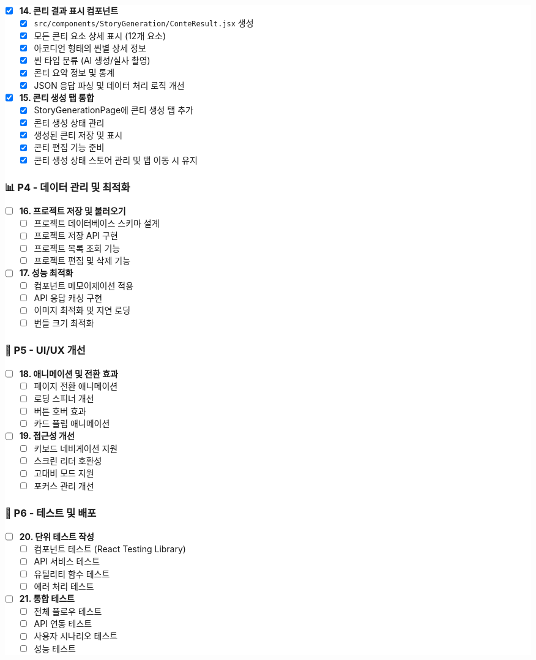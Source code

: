 - [x] **14. 콘티 결과 표시 컴포넌트**
  - [x] `src/components/StoryGeneration/ConteResult.jsx` 생성
  - [x] 모든 콘티 요소 상세 표시 (12개 요소)
  - [x] 아코디언 형태의 씬별 상세 정보
  - [x] 씬 타입 분류 (AI 생성/실사 촬영)
  - [x] 콘티 요약 정보 및 통계
  - [x] JSON 응답 파싱 및 데이터 처리 로직 개선

- [x] **15. 콘티 생성 탭 통합**
  - [x] StoryGenerationPage에 콘티 생성 탭 추가
  - [x] 콘티 생성 상태 관리
  - [x] 생성된 콘티 저장 및 표시
  - [x] 콘티 편집 기능 준비
  - [x] 콘티 생성 상태 스토어 관리 및 탭 이동 시 유지

### 📊 P4 - 데이터 관리 및 최적화

- [ ] **16. 프로젝트 저장 및 불러오기**
  - [ ] 프로젝트 데이터베이스 스키마 설계
  - [ ] 프로젝트 저장 API 구현
  - [ ] 프로젝트 목록 조회 기능
  - [ ] 프로젝트 편집 및 삭제 기능

- [ ] **17. 성능 최적화**
  - [ ] 컴포넌트 메모이제이션 적용
  - [ ] API 응답 캐싱 구현
  - [ ] 이미지 최적화 및 지연 로딩
  - [ ] 번들 크기 최적화

### 🎨 P5 - UI/UX 개선

- [ ] **18. 애니메이션 및 전환 효과**
  - [ ] 페이지 전환 애니메이션
  - [ ] 로딩 스피너 개선
  - [ ] 버튼 호버 효과
  - [ ] 카드 플립 애니메이션

- [ ] **19. 접근성 개선**
  - [ ] 키보드 네비게이션 지원
  - [ ] 스크린 리더 호환성
  - [ ] 고대비 모드 지원
  - [ ] 포커스 관리 개선

### 🔧 P6 - 테스트 및 배포

- [ ] **20. 단위 테스트 작성**
  - [ ] 컴포넌트 테스트 (React Testing Library)
  - [ ] API 서비스 테스트
  - [ ] 유틸리티 함수 테스트
  - [ ] 에러 처리 테스트

- [ ] **21. 통합 테스트**
  - [ ] 전체 플로우 테스트
  - [ ] API 연동 테스트
  - [ ] 사용자 시나리오 테스트
  - [ ] 성능 테스트

